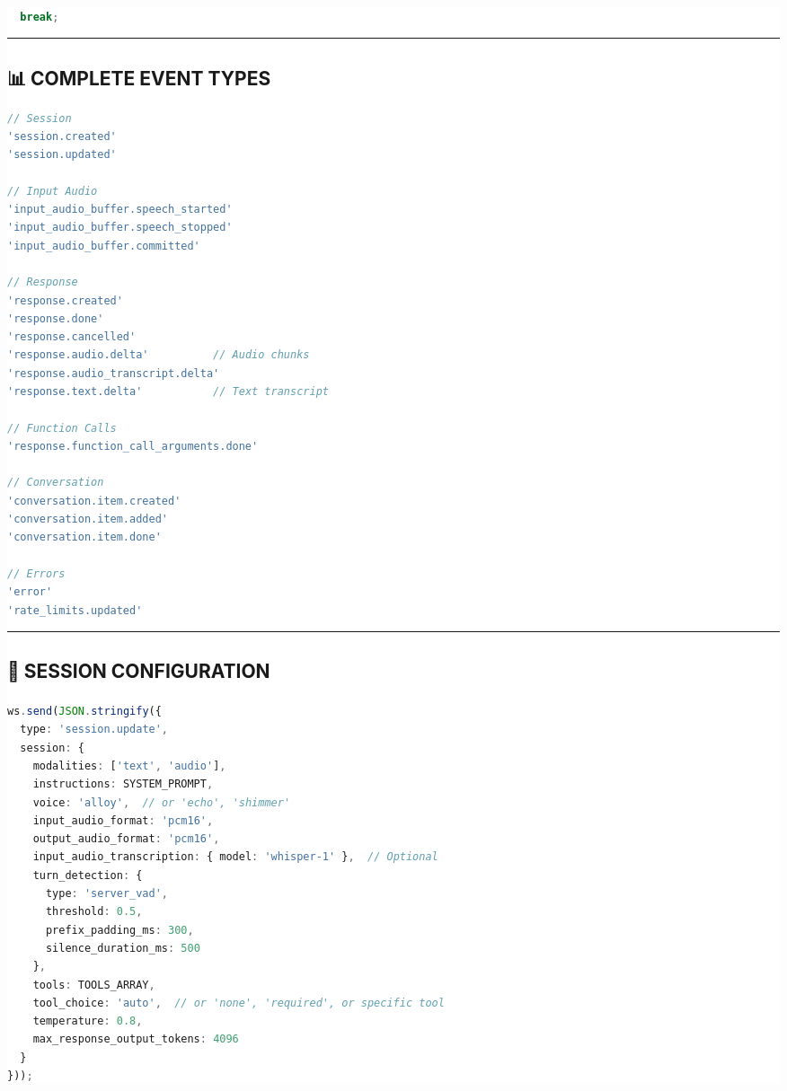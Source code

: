 ```typescript
  break;
```

---

## 📊 **COMPLETE EVENT TYPES**

```typescript
// Session
'session.created'
'session.updated'

// Input Audio
'input_audio_buffer.speech_started'
'input_audio_buffer.speech_stopped'
'input_audio_buffer.committed'

// Response
'response.created'
'response.done'
'response.cancelled'
'response.audio.delta'          // Audio chunks
'response.audio_transcript.delta'
'response.text.delta'           // Text transcript

// Function Calls
'response.function_call_arguments.done'

// Conversation
'conversation.item.created'
'conversation.item.added'
'conversation.item.done'

// Errors
'error'
'rate_limits.updated'
```

---

## 🚀 **SESSION CONFIGURATION**

```typescript
ws.send(JSON.stringify({
  type: 'session.update',
  session: {
    modalities: ['text', 'audio'],
    instructions: SYSTEM_PROMPT,
    voice: 'alloy',  // or 'echo', 'shimmer'
    input_audio_format: 'pcm16',
    output_audio_format: 'pcm16',
    input_audio_transcription: { model: 'whisper-1' },  // Optional
    turn_detection: {
      type: 'server_vad',
      threshold: 0.5,
      prefix_padding_ms: 300,
      silence_duration_ms: 500
    },
    tools: TOOLS_ARRAY,
    tool_choice: 'auto',  // or 'none', 'required', or specific tool
    temperature: 0.8,
    max_response_output_tokens: 4096
  }
}));
```